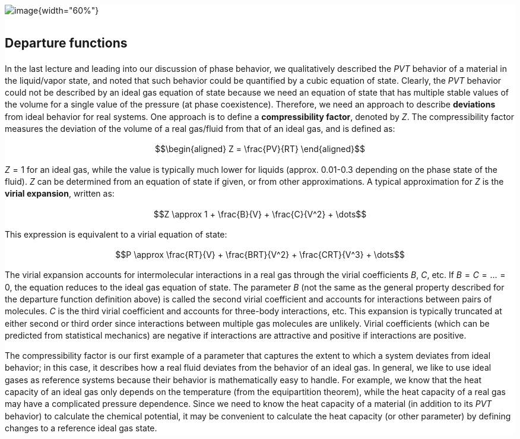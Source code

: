 ![image](figs/fig_23_4.png){width="60%"}

## Departure functions

In the last lecture and leading into our discussion of phase behavior,
we qualitatively described the $PVT$ behavior of a material in the
liquid/vapor state, and noted that such behavior could be quantified by
a cubic equation of state. Clearly, the $PVT$ behavior could not be
described by an ideal gas equation of state because we need an equation
of state that has multiple stable values of the volume for a single
value of the pressure (at phase coexistence). Therefore, we need an
approach to describe **deviations** from ideal behavior for real
systems. One approach is to define a **compressibility factor**, denoted
by $Z$. The compressibility factor measures the deviation of the volume
of a real gas/fluid from that of an ideal gas, and is defined as:

$$\begin{aligned}
Z = \frac{PV}{RT}
\end{aligned}$$

$Z=1$ for an ideal gas, while the value is typically much lower for
liquids (approx. 0.01-0.3 depending on the phase state of the fluid).
$Z$ can be determined from an equation of state if given, or from other
approximations. A typical approximation for $Z$ is the **virial
expansion**, written as:

$$Z \approx 1 + \frac{B}{V} + \frac{C}{V^2} + \dots$$

This expression is equivalent to a virial equation of state:

$$P \approx \frac{RT}{V} + \frac{BRT}{V^2} + \frac{CRT}{V^3} + \dots$$

The virial expansion accounts for intermolecular interactions in a real
gas through the virial coefficients $B$, $C$, etc. If $B=C=\dots=0$, the
equation reduces to the ideal gas equation of state. The parameter $B$
(not the same as the general property described for the departure
function definition above) is called the second virial coefficient and
accounts for interactions between pairs of molecules. $C$ is the third
virial coefficient and accounts for three-body interactions, etc. This
expansion is typically truncated at either second or third order since
interactions between multiple gas molecules are unlikely. Virial
coefficients (which can be predicted from statistical mechanics) are
negative if interactions are attractive and positive if interactions are
positive.

The compressibility factor is our first example of a parameter that
captures the extent to which a system deviates from ideal behavior; in
this case, it describes how a real fluid deviates from the behavior of
an ideal gas. In general, we like to use ideal gases as reference
systems because their behavior is mathematically easy to handle. For
example, we know that the heat capacity of an ideal gas only depends on
the temperature (from the equipartition theorem), while the heat
capacity of a real gas may have a complicated pressure dependence. Since
we need to know the heat capacity of a material (in addition to its
$PVT$ behavior) to calculate the chemical potential, it may be
convenient to calculate the heat capacity (or other parameter) by
defining changes to a reference ideal gas state.

